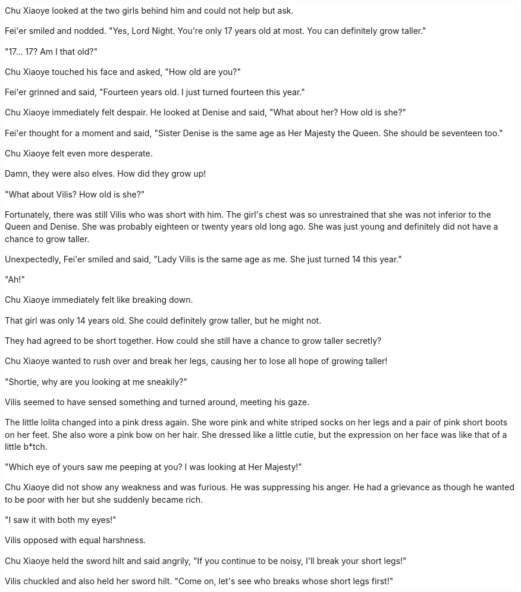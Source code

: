 Chu Xiaoye looked at the two girls behind him and could not help but ask.

Fei'er smiled and nodded. "Yes, Lord Night. You're only 17 years old at most. You can definitely grow taller."

"17… 17? Am I that old?"

Chu Xiaoye touched his face and asked, "How old are you?"

Fei'er grinned and said, "Fourteen years old. I just turned fourteen this year."

Chu Xiaoye immediately felt despair. He looked at Denise and said, "What about her? How old is she?"

Fei'er thought for a moment and said, "Sister Denise is the same age as Her Majesty the Queen. She should be seventeen too."

Chu Xiaoye felt even more desperate.

Damn, they were also elves. How did they grow up\!

"What about Vilis? How old is she?"

Fortunately, there was still Vilis who was short with him. The girl's chest was so unrestrained that she was not inferior to the Queen and Denise. She was probably eighteen or twenty years old long ago. She was just young and definitely did not have a chance to grow taller.

Unexpectedly, Fei'er smiled and said, "Lady Vilis is the same age as me. She just turned 14 this year."

"Ah\!"

Chu Xiaoye immediately felt like breaking down.

That girl was only 14 years old. She could definitely grow taller, but he might not.

They had agreed to be short together. How could she still have a chance to grow taller secretly?

Chu Xiaoye wanted to rush over and break her legs, causing her to lose all hope of growing taller\!

"Shortie, why are you looking at me sneakily?"

Vilis seemed to have sensed something and turned around, meeting his gaze.

The little lolita changed into a pink dress again. She wore pink and white striped socks on her legs and a pair of pink short boots on her feet. She also wore a pink bow on her hair. She dressed like a little cutie, but the expression on her face was like that of a little b\*tch.

"Which eye of yours saw me peeping at you? I was looking at Her Majesty\!"

Chu Xiaoye did not show any weakness and was furious. He was suppressing his anger. He had a grievance as though he wanted to be poor with her but she suddenly became rich.

"I saw it with both my eyes\!"

Vilis opposed with equal harshness.

Chu Xiaoye held the sword hilt and said angrily, "If you continue to be noisy, I'll break your short legs\!"

Vilis chuckled and also held her sword hilt. "Come on, let's see who breaks whose short legs first\!"
